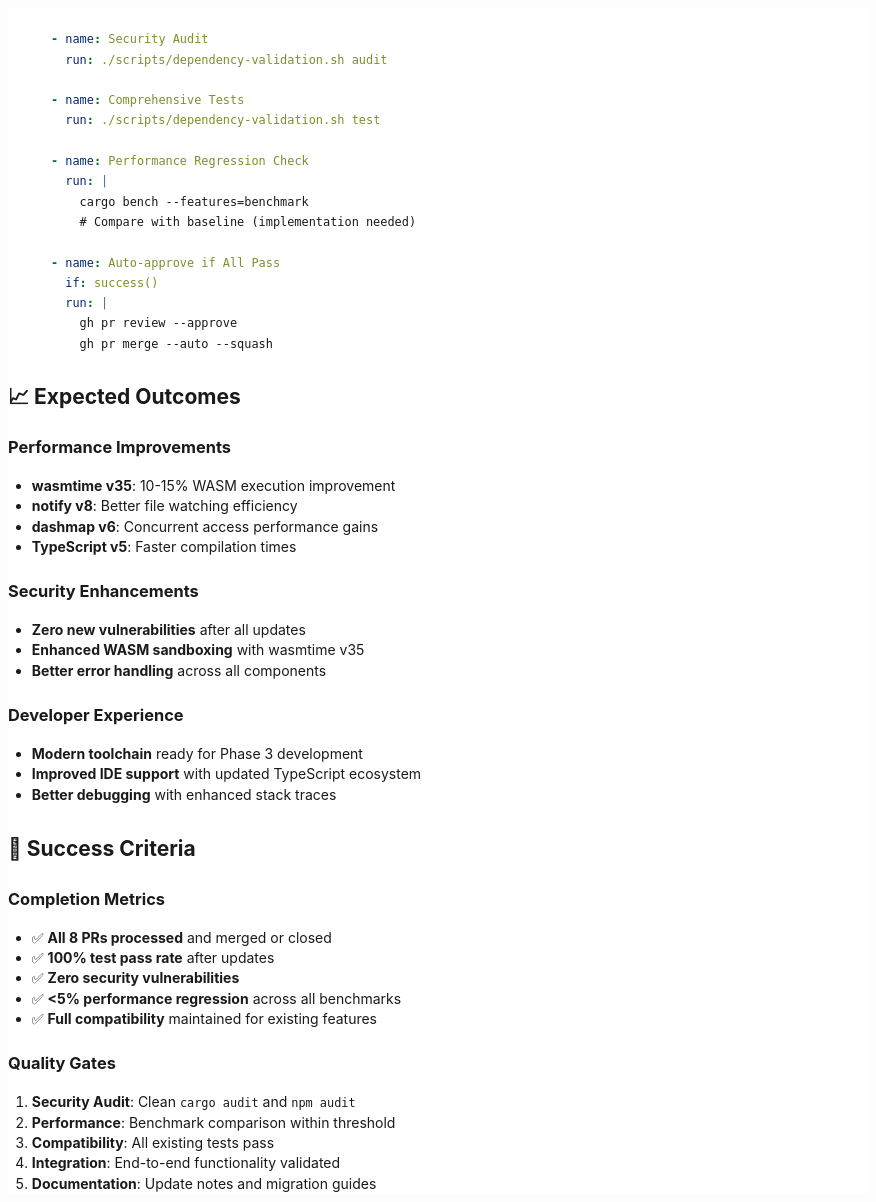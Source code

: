 ```yaml
        
      - name: Security Audit
        run: ./scripts/dependency-validation.sh audit
        
      - name: Comprehensive Tests
        run: ./scripts/dependency-validation.sh test
        
      - name: Performance Regression Check
        run: |
          cargo bench --features=benchmark
          # Compare with baseline (implementation needed)
          
      - name: Auto-approve if All Pass
        if: success()
        run: |
          gh pr review --approve
          gh pr merge --auto --squash
```

## 📈 **Expected Outcomes**

### **Performance Improvements**
- **wasmtime v35**: 10-15% WASM execution improvement
- **notify v8**: Better file watching efficiency
- **dashmap v6**: Concurrent access performance gains
- **TypeScript v5**: Faster compilation times

### **Security Enhancements**
- **Zero new vulnerabilities** after all updates
- **Enhanced WASM sandboxing** with wasmtime v35
- **Better error handling** across all components

### **Developer Experience**
- **Modern toolchain** ready for Phase 3 development
- **Improved IDE support** with updated TypeScript ecosystem
- **Better debugging** with enhanced stack traces

## 🎯 **Success Criteria**

### **Completion Metrics**
- ✅ **All 8 PRs processed** and merged or closed
- ✅ **100% test pass rate** after updates
- ✅ **Zero security vulnerabilities** 
- ✅ **<5% performance regression** across all benchmarks
- ✅ **Full compatibility** maintained for existing features

### **Quality Gates**
1. **Security Audit**: Clean `cargo audit` and `npm audit`
2. **Performance**: Benchmark comparison within threshold
3. **Compatibility**: All existing tests pass
4. **Integration**: End-to-end functionality validated
5. **Documentation**: Update notes and migration guides
